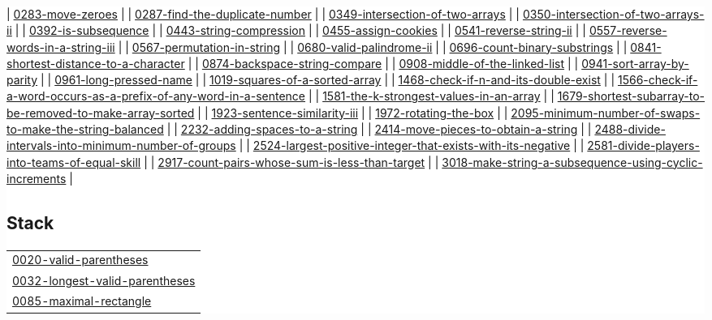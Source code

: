 | [0283-move-zeroes](https://github.com/KowsikaJ/LEETCODE/tree/master/0283-move-zeroes) |
| [0287-find-the-duplicate-number](https://github.com/KowsikaJ/LEETCODE/tree/master/0287-find-the-duplicate-number) |
| [0349-intersection-of-two-arrays](https://github.com/KowsikaJ/LEETCODE/tree/master/0349-intersection-of-two-arrays) |
| [0350-intersection-of-two-arrays-ii](https://github.com/KowsikaJ/LEETCODE/tree/master/0350-intersection-of-two-arrays-ii) |
| [0392-is-subsequence](https://github.com/KowsikaJ/LEETCODE/tree/master/0392-is-subsequence) |
| [0443-string-compression](https://github.com/KowsikaJ/LEETCODE/tree/master/0443-string-compression) |
| [0455-assign-cookies](https://github.com/KowsikaJ/LEETCODE/tree/master/0455-assign-cookies) |
| [0541-reverse-string-ii](https://github.com/KowsikaJ/LEETCODE/tree/master/0541-reverse-string-ii) |
| [0557-reverse-words-in-a-string-iii](https://github.com/KowsikaJ/LEETCODE/tree/master/0557-reverse-words-in-a-string-iii) |
| [0567-permutation-in-string](https://github.com/KowsikaJ/LEETCODE/tree/master/0567-permutation-in-string) |
| [0680-valid-palindrome-ii](https://github.com/KowsikaJ/LEETCODE/tree/master/0680-valid-palindrome-ii) |
| [0696-count-binary-substrings](https://github.com/KowsikaJ/LEETCODE/tree/master/0696-count-binary-substrings) |
| [0841-shortest-distance-to-a-character](https://github.com/KowsikaJ/LEETCODE/tree/master/0841-shortest-distance-to-a-character) |
| [0874-backspace-string-compare](https://github.com/KowsikaJ/LEETCODE/tree/master/0874-backspace-string-compare) |
| [0908-middle-of-the-linked-list](https://github.com/KowsikaJ/LEETCODE/tree/master/0908-middle-of-the-linked-list) |
| [0941-sort-array-by-parity](https://github.com/KowsikaJ/LEETCODE/tree/master/0941-sort-array-by-parity) |
| [0961-long-pressed-name](https://github.com/KowsikaJ/LEETCODE/tree/master/0961-long-pressed-name) |
| [1019-squares-of-a-sorted-array](https://github.com/KowsikaJ/LEETCODE/tree/master/1019-squares-of-a-sorted-array) |
| [1468-check-if-n-and-its-double-exist](https://github.com/KowsikaJ/LEETCODE/tree/master/1468-check-if-n-and-its-double-exist) |
| [1566-check-if-a-word-occurs-as-a-prefix-of-any-word-in-a-sentence](https://github.com/KowsikaJ/LEETCODE/tree/master/1566-check-if-a-word-occurs-as-a-prefix-of-any-word-in-a-sentence) |
| [1581-the-k-strongest-values-in-an-array](https://github.com/KowsikaJ/LEETCODE/tree/master/1581-the-k-strongest-values-in-an-array) |
| [1679-shortest-subarray-to-be-removed-to-make-array-sorted](https://github.com/KowsikaJ/LEETCODE/tree/master/1679-shortest-subarray-to-be-removed-to-make-array-sorted) |
| [1923-sentence-similarity-iii](https://github.com/KowsikaJ/LEETCODE/tree/master/1923-sentence-similarity-iii) |
| [1972-rotating-the-box](https://github.com/KowsikaJ/LEETCODE/tree/master/1972-rotating-the-box) |
| [2095-minimum-number-of-swaps-to-make-the-string-balanced](https://github.com/KowsikaJ/LEETCODE/tree/master/2095-minimum-number-of-swaps-to-make-the-string-balanced) |
| [2232-adding-spaces-to-a-string](https://github.com/KowsikaJ/LEETCODE/tree/master/2232-adding-spaces-to-a-string) |
| [2414-move-pieces-to-obtain-a-string](https://github.com/KowsikaJ/LEETCODE/tree/master/2414-move-pieces-to-obtain-a-string) |
| [2488-divide-intervals-into-minimum-number-of-groups](https://github.com/KowsikaJ/LEETCODE/tree/master/2488-divide-intervals-into-minimum-number-of-groups) |
| [2524-largest-positive-integer-that-exists-with-its-negative](https://github.com/KowsikaJ/LEETCODE/tree/master/2524-largest-positive-integer-that-exists-with-its-negative) |
| [2581-divide-players-into-teams-of-equal-skill](https://github.com/KowsikaJ/LEETCODE/tree/master/2581-divide-players-into-teams-of-equal-skill) |
| [2917-count-pairs-whose-sum-is-less-than-target](https://github.com/KowsikaJ/LEETCODE/tree/master/2917-count-pairs-whose-sum-is-less-than-target) |
| [3018-make-string-a-subsequence-using-cyclic-increments](https://github.com/KowsikaJ/LEETCODE/tree/master/3018-make-string-a-subsequence-using-cyclic-increments) |
## Stack
|  |
| ------- |
| [0020-valid-parentheses](https://github.com/KowsikaJ/LEETCODE/tree/master/0020-valid-parentheses) |
| [0032-longest-valid-parentheses](https://github.com/KowsikaJ/LEETCODE/tree/master/0032-longest-valid-parentheses) |
| [0085-maximal-rectangle](https://github.com/KowsikaJ/LEETCODE/tree/master/0085-maximal-rectangle) |